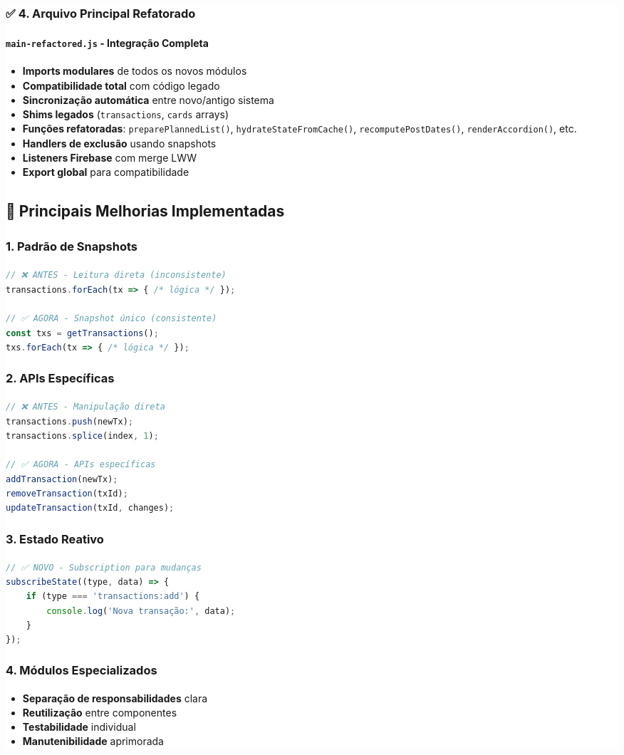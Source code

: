 ### ✅ **4. Arquivo Principal Refatorado**

#### `main-refactored.js` - Integração Completa
- **Imports modulares** de todos os novos módulos
- **Compatibilidade total** com código legado
- **Sincronização automática** entre novo/antigo sistema
- **Shims legados** (`transactions`, `cards` arrays)
- **Funções refatoradas**: `preparePlannedList()`, `hydrateStateFromCache()`, `recomputePostDates()`, `renderAccordion()`, etc.
- **Handlers de exclusão** usando snapshots
- **Listeners Firebase** com merge LWW
- **Export global** para compatibilidade

## 🔧 Principais Melhorias Implementadas

### **1. Padrão de Snapshots**
```javascript
// ❌ ANTES - Leitura direta (inconsistente)
transactions.forEach(tx => { /* lógica */ });

// ✅ AGORA - Snapshot único (consistente)
const txs = getTransactions();
txs.forEach(tx => { /* lógica */ });
```

### **2. APIs Específicas**
```javascript
// ❌ ANTES - Manipulação direta
transactions.push(newTx);
transactions.splice(index, 1);

// ✅ AGORA - APIs específicas
addTransaction(newTx);
removeTransaction(txId);
updateTransaction(txId, changes);
```

### **3. Estado Reativo**
```javascript
// ✅ NOVO - Subscription para mudanças
subscribeState((type, data) => {
    if (type === 'transactions:add') {
        console.log('Nova transação:', data);
    }
});
```

### **4. Módulos Especializados**
- **Separação de responsabilidades** clara
- **Reutilização** entre componentes
- **Testabilidade** individual
- **Manutenibilidade** aprimorada
